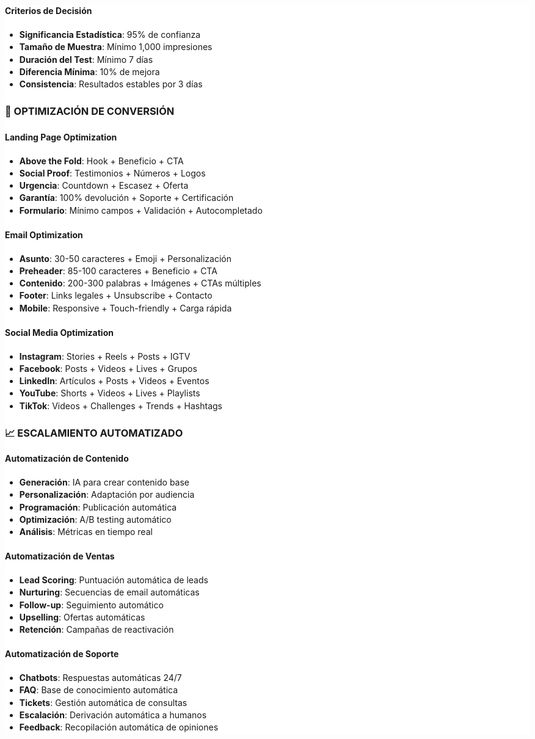 #### **Criterios de Decisión**
- **Significancia Estadística**: 95% de confianza
- **Tamaño de Muestra**: Mínimo 1,000 impresiones
- **Duración del Test**: Mínimo 7 días
- **Diferencia Mínima**: 10% de mejora
- **Consistencia**: Resultados estables por 3 días

### 🎯 OPTIMIZACIÓN DE CONVERSIÓN

#### **Landing Page Optimization**
- **Above the Fold**: Hook + Beneficio + CTA
- **Social Proof**: Testimonios + Números + Logos
- **Urgencia**: Countdown + Escasez + Oferta
- **Garantía**: 100% devolución + Soporte + Certificación
- **Formulario**: Mínimo campos + Validación + Autocompletado

#### **Email Optimization**
- **Asunto**: 30-50 caracteres + Emoji + Personalización
- **Preheader**: 85-100 caracteres + Beneficio + CTA
- **Contenido**: 200-300 palabras + Imágenes + CTAs múltiples
- **Footer**: Links legales + Unsubscribe + Contacto
- **Mobile**: Responsive + Touch-friendly + Carga rápida

#### **Social Media Optimization**
- **Instagram**: Stories + Reels + Posts + IGTV
- **Facebook**: Posts + Videos + Lives + Grupos
- **LinkedIn**: Artículos + Posts + Videos + Eventos
- **YouTube**: Shorts + Videos + Lives + Playlists
- **TikTok**: Videos + Challenges + Trends + Hashtags

### 📈 ESCALAMIENTO AUTOMATIZADO

#### **Automatización de Contenido**
- **Generación**: IA para crear contenido base
- **Personalización**: Adaptación por audiencia
- **Programación**: Publicación automática
- **Optimización**: A/B testing automático
- **Análisis**: Métricas en tiempo real

#### **Automatización de Ventas**
- **Lead Scoring**: Puntuación automática de leads
- **Nurturing**: Secuencias de email automáticas
- **Follow-up**: Seguimiento automático
- **Upselling**: Ofertas automáticas
- **Retención**: Campañas de reactivación

#### **Automatización de Soporte**
- **Chatbots**: Respuestas automáticas 24/7
- **FAQ**: Base de conocimiento automática
- **Tickets**: Gestión automática de consultas
- **Escalación**: Derivación automática a humanos
- **Feedback**: Recopilación automática de opiniones
